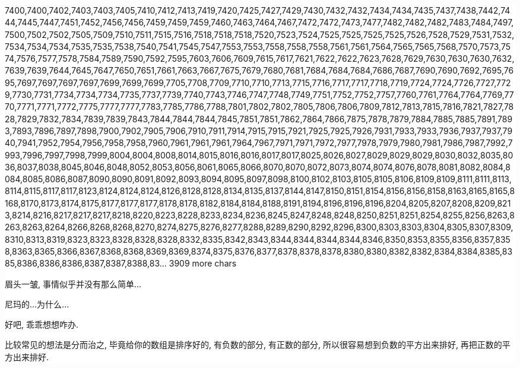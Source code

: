 7400,7400,7402,7403,7403,7405,7410,7412,7413,7419,7420,7425,7427,7429,7430,7432,7432,7434,7434,7435,7437,7438,7442,7444,7445,7447,7451,7452,7456,7456,7459,7459,7459,7460,7463,7464,7467,7472,7472,7473,7477,7482,7482,7482,7483,7484,7497,7500,7502,7502,7505,7509,7510,7511,7515,7516,7518,7518,7518,7520,7523,7524,7525,7525,7525,7525,7526,7528,7529,7531,7532,7534,7534,7534,7535,7535,7538,7540,7541,7545,7547,7553,7553,7558,7558,7558,7561,7561,7564,7565,7565,7568,7570,7573,7574,7576,7577,7578,7584,7589,7590,7592,7595,7603,7606,7609,7615,7617,7621,7622,7622,7623,7628,7629,7630,7630,7630,7632,7639,7639,7644,7645,7647,7650,7651,7661,7663,7667,7675,7679,7680,7681,7684,7684,7684,7686,7687,7690,7690,7692,7695,7695,7697,7697,7697,7697,7699,7699,7699,7705,7708,7709,7710,7710,7713,7715,7716,7717,7717,7718,7719,7724,7724,7726,7727,7729,7730,7731,7734,7734,7734,7735,7737,7739,7740,7743,7746,7747,7748,7749,7751,7752,7752,7757,7760,7761,7764,7764,7769,7770,7771,7771,7772,7775,7777,7777,7783,7785,7786,7788,7801,7802,7802,7805,7806,7806,7809,7812,7813,7815,7816,7821,7827,7828,7829,7832,7834,7839,7839,7843,7844,7844,7844,7845,7851,7851,7862,7864,7866,7875,7878,7879,7884,7885,7885,7891,7893,7893,7896,7897,7898,7900,7902,7905,7906,7910,7911,7914,7915,7915,7921,7925,7925,7926,7931,7933,7933,7936,7937,7937,7940,7941,7952,7954,7956,7958,7958,7960,7961,7961,7961,7964,7967,7971,7971,7972,7977,7978,7979,7980,7981,7986,7987,7992,7993,7996,7997,7998,7999,8004,8004,8008,8014,8015,8016,8016,8017,8017,8025,8026,8027,8029,8029,8029,8030,8032,8035,8036,8037,8038,8045,8046,8048,8052,8053,8056,8061,8065,8066,8070,8070,8072,8073,8074,8074,8076,8078,8081,8082,8084,8084,8085,8086,8087,8090,8090,8091,8092,8093,8094,8095,8097,8098,8100,8102,8103,8105,8105,8106,8109,8109,8111,8111,8113,8114,8115,8117,8117,8123,8124,8124,8124,8126,8128,8128,8134,8135,8137,8144,8147,8150,8151,8154,8156,8156,8158,8163,8165,8165,8168,8170,8173,8174,8175,8177,8177,8177,8178,8178,8182,8184,8184,8188,8191,8194,8196,8196,8196,8204,8205,8207,8208,8209,8213,8214,8216,8217,8217,8217,8218,8220,8223,8228,8233,8234,8236,8245,8247,8248,8248,8250,8251,8251,8254,8255,8256,8263,8263,8263,8264,8266,8268,8268,8270,8274,8275,8276,8277,8288,8289,8290,8292,8296,8300,8303,8303,8304,8305,8307,8309,8310,8313,8319,8323,8323,8328,8328,8328,8332,8335,8342,8343,8344,8344,8344,8344,8346,8350,8353,8355,8356,8357,8358,8363,8365,8366,8367,8368,8368,8369,8369,8374,8375,8376,8377,8378,8378,8378,8380,8380,8382,8382,8384,8384,8385,8385,8386,8386,8386,8387,8387,8388,83... 3909 more chars

眉头一皱, 事情似乎并没有那么简单...

尼玛的...为什么...

好吧, 乖乖想想咋办.

比较常见的想法是分而治之, 毕竟给你的数组是排序好的, 有负数的部分, 有正数的部分, 所以很容易想到负数的平方出来排好, 再把正数的平方出来排好. 

